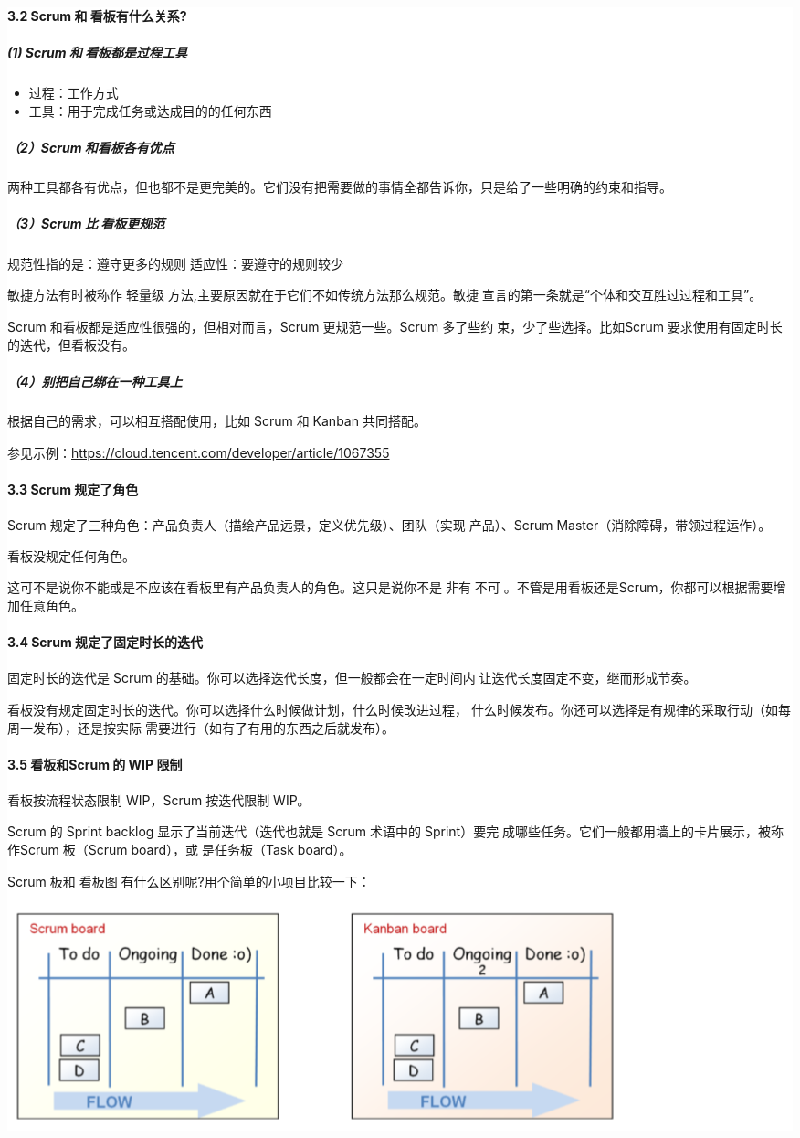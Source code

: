 
#### 3.2 Scrum 和 看板有什么关系?

##### (1) Scrum 和 看板都是过程工具

- 过程：工作方式
- 工具：用于完成任务或达成目的的任何东西

##### （2）Scrum 和看板各有优点

两种工具都各有优点，但也都不是更完美的。它们没有把需要做的事情全都告诉你，只是给了一些明确的约束和指导。

##### （3）Scrum 比 看板更规范

规范性指的是：遵守更多的规则
适应性：要遵守的规则较少

敏捷方法有时被称作 轻量级 方法,主要原因就在于它们不如传统方法那么规范。敏捷 宣言的第一条就是“个体和交互胜过过程和工具”。

Scrum 和看板都是适应性很强的，但相对而言，Scrum 更规范一些。Scrum 多了些约 束，少了些选择。比如Scrum 要求使用有固定时长的迭代，但看板没有。

##### （4）别把自己绑在一种工具上

根据自己的需求，可以相互搭配使用，比如 Scrum 和 Kanban 共同搭配。

参见示例：https://cloud.tencent.com/developer/article/1067355


#### 3.3 Scrum 规定了角色

Scrum 规定了三种角色：产品负责人（描绘产品远景，定义优先级）、团队（实现 产品）、Scrum Master（消除障碍，带领过程运作）。

看板没规定任何角色。

这可不是说你不能或是不应该在看板里有产品负责人的角色。这只是说你不是 非有 不可 。不管是用看板还是Scrum，你都可以根据需要增加任意角色。


#### 3.4 Scrum 规定了固定时长的迭代

固定时长的迭代是 Scrum 的基础。你可以选择迭代长度，但一般都会在一定时间内 让迭代长度固定不变，继而形成节奏。

看板没有规定固定时长的迭代。你可以选择什么时候做计划，什么时候改进过程， 什么时候发布。你还可以选择是有规律的采取行动（如每周一发布），还是按实际 需要进行（如有了有用的东西之后就发布）。


#### 3.5 看板和Scrum 的 WIP 限制

看板按流程状态限制 WIP，Scrum 按迭代限制 WIP。

Scrum 的 Sprint backlog 显示了当前迭代（迭代也就是 Scrum 术语中的 Sprint）要完 成哪些任务。它们一般都用墙上的卡片展示，被称作Scrum 板（Scrum board），或 是任务板（Task board）。

Scrum 板和 看板图 有什么区别呢?用个简单的小项目比较一下：

![](../uploads/jira8/images/m_550d3bd096a35955756b3160a3d9d366_r.png)
